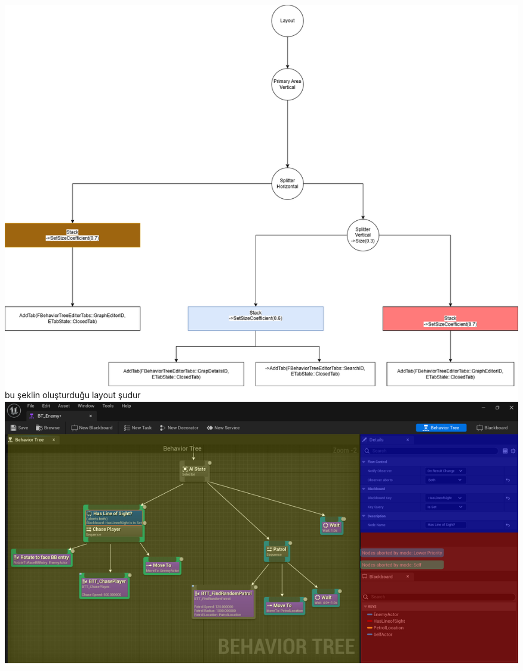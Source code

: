 ![](Images/UnrealEngine-Editor-Layout-System.png)
bu şeklin oluşturduğu layout şudur
![](Images/behavior-tree-layout.png)
